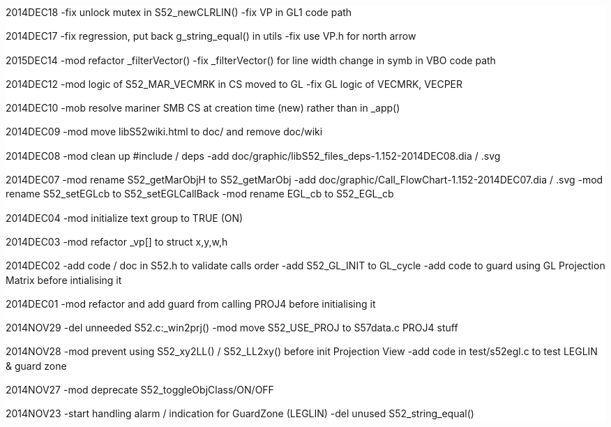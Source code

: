 2014DEC18
    -fix unlock mutex in S52_newCLRLIN()
    -fix VP in GL1 code path

2014DEC17
    -fix regression, put back g_string_equal() in utils
    -fix use VP.h for north arrow

2015DEC14
    -mod refactor _filterVector()
    -fix _filterVector() for line width change in symb in VBO code path

2014DEC12
    -mod logic of S52_MAR_VECMRK in CS moved to GL
    -fix GL logic of VECMRK, VECPER

2014DEC10
    -mob resolve mariner SMB CS at creation time (new) rather than in _app()

2014DEC09
    -mod move libS52wiki.html to doc/ and remove doc/wiki

2014DEC08
    -mod clean up #include / deps
    -add doc/graphic/libS52_files_deps-1.152-2014DEC08.dia / .svg

2014DEC07
    -mod rename S52_getMarObjH to S52_getMarObj
    -add doc/graphic/Call_FlowChart-1.152-2014DEC07.dia / .svg
    -mod rename S52_setEGLcb to S52_setEGLCallBack
    -mod rename EGL_cb to S52_EGL_cb

2014DEC04
    -mod initialize text group to TRUE (ON)

2014DEC03
    -mod refactor _vp[] to struct x,y,w,h

2014DEC02
    -add code / doc in S52.h  to validate calls order
    -add S52_GL_INIT to GL_cycle
    -add code to guard using GL Projection Matrix before intialising it

2014DEC01
    -mod refactor and add guard from calling PROJ4 before initialising it

2014NOV29
    -del unneeded S52.c:_win2prj()
    -mod move S52_USE_PROJ to S57data.c PROJ4 stuff

2014NOV28
    -mod prevent using S52_xy2LL() / S52_LL2xy() before init Projection View
    -add code in test/s52egl.c to test LEGLIN & guard zone

2014NOV27
    -mod deprecate S52_toggleObjClass/ON/OFF

2014NOV23
    -start handling alarm / indication for GuardZone (LEGLIN)
    -del unused S52_string_equal()
